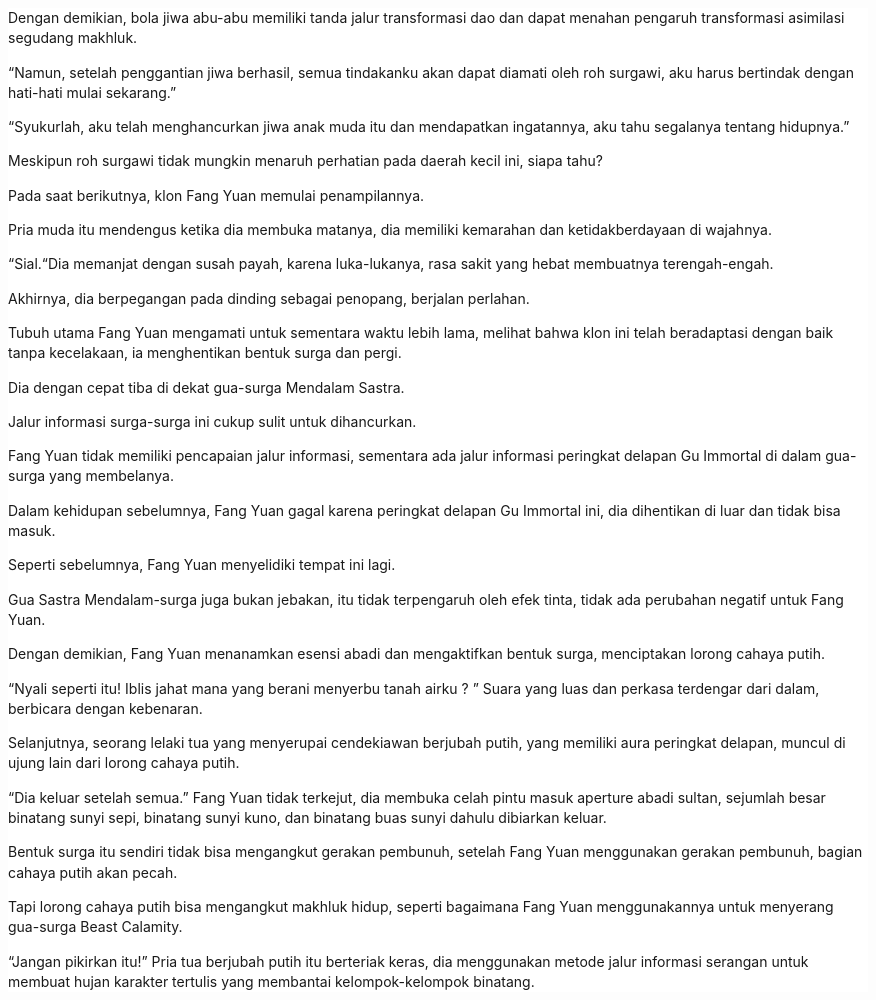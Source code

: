 Dengan demikian, bola jiwa abu-abu memiliki tanda jalur transformasi dao dan dapat menahan pengaruh transformasi asimilasi segudang makhluk.



“Namun, setelah penggantian jiwa berhasil, semua tindakanku akan dapat diamati oleh roh surgawi, aku harus bertindak dengan hati-hati mulai sekarang.”

“Syukurlah, aku telah menghancurkan jiwa anak muda itu dan mendapatkan ingatannya, aku tahu segalanya tentang hidupnya.”

Meskipun roh surgawi tidak mungkin menaruh perhatian pada daerah kecil ini, siapa tahu?

Pada saat berikutnya, klon Fang Yuan memulai penampilannya.

Pria muda itu mendengus ketika dia membuka matanya, dia memiliki kemarahan dan ketidakberdayaan di wajahnya.

“Sial.“Dia memanjat dengan susah payah, karena luka-lukanya, rasa sakit yang hebat membuatnya terengah-engah.

Akhirnya, dia berpegangan pada dinding sebagai penopang, berjalan perlahan.

Tubuh utama Fang Yuan mengamati untuk sementara waktu lebih lama, melihat bahwa klon ini telah beradaptasi dengan baik tanpa kecelakaan, ia menghentikan bentuk surga dan pergi.

Dia dengan cepat tiba di dekat gua-surga Mendalam Sastra.

Jalur informasi surga-surga ini cukup sulit untuk dihancurkan.

Fang Yuan tidak memiliki pencapaian jalur informasi, sementara ada jalur informasi peringkat delapan Gu Immortal di dalam gua-surga yang membelanya.

Dalam kehidupan sebelumnya, Fang Yuan gagal karena peringkat delapan Gu Immortal ini, dia dihentikan di luar dan tidak bisa masuk.

Seperti sebelumnya, Fang Yuan menyelidiki tempat ini lagi.

Gua Sastra Mendalam-surga juga bukan jebakan, itu tidak terpengaruh oleh efek tinta, tidak ada perubahan negatif untuk Fang Yuan.

Dengan demikian, Fang Yuan menanamkan esensi abadi dan mengaktifkan bentuk surga, menciptakan lorong cahaya putih.

“Nyali seperti itu! Iblis jahat mana yang berani menyerbu tanah airku ? ” Suara yang luas dan perkasa terdengar dari dalam, berbicara dengan kebenaran.

Selanjutnya, seorang lelaki tua yang menyerupai cendekiawan berjubah putih, yang memiliki aura peringkat delapan, muncul di ujung lain dari lorong cahaya putih.

“Dia keluar setelah semua.” Fang Yuan tidak terkejut, dia membuka celah pintu masuk aperture abadi sultan, sejumlah besar binatang sunyi sepi, binatang sunyi kuno, dan binatang buas sunyi dahulu dibiarkan keluar.

Bentuk surga itu sendiri tidak bisa mengangkut gerakan pembunuh, setelah Fang Yuan menggunakan gerakan pembunuh, bagian cahaya putih akan pecah.

Tapi lorong cahaya putih bisa mengangkut makhluk hidup, seperti bagaimana Fang Yuan menggunakannya untuk menyerang gua-surga Beast Calamity.

“Jangan pikirkan itu!” Pria tua berjubah putih itu berteriak keras, dia menggunakan metode jalur informasi serangan untuk membuat hujan karakter tertulis yang membantai kelompok-kelompok binatang.
